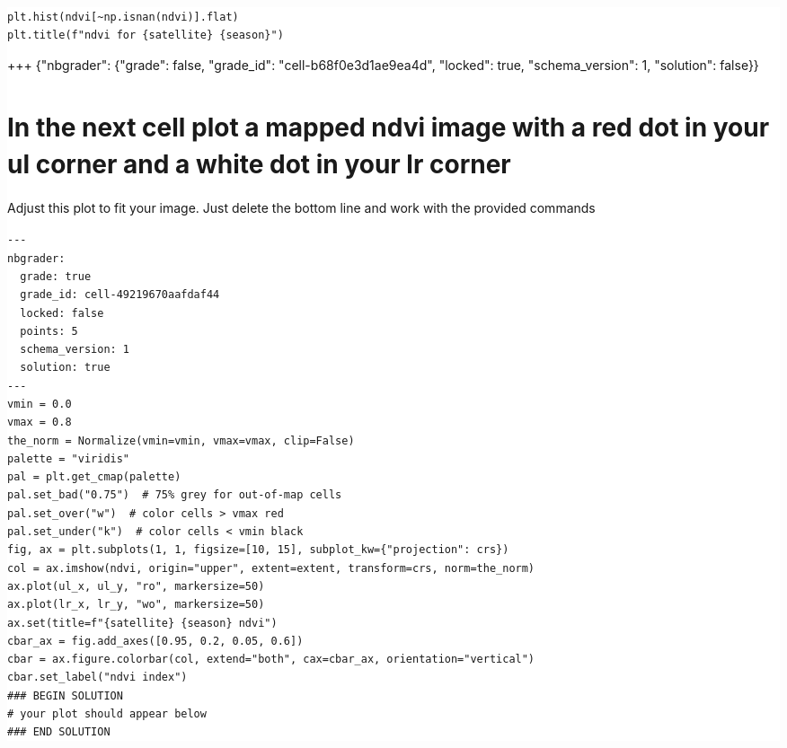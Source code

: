 ```{code-cell}
plt.hist(ndvi[~np.isnan(ndvi)].flat)
plt.title(f"ndvi for {satellite} {season}")
```

+++ {"nbgrader": {"grade": false, "grade_id": "cell-b68f0e3d1ae9ea4d", "locked": true, "schema_version": 1, "solution": false}}

# In the next cell plot a mapped ndvi image with a red dot in your ul corner and a white dot in your lr corner

Adjust this plot to fit your image.  Just delete the bottom line and work with the provided commands

```{code-cell}
---
nbgrader:
  grade: true
  grade_id: cell-49219670aafdaf44
  locked: false
  points: 5
  schema_version: 1
  solution: true
---
vmin = 0.0
vmax = 0.8
the_norm = Normalize(vmin=vmin, vmax=vmax, clip=False)
palette = "viridis"
pal = plt.get_cmap(palette)
pal.set_bad("0.75")  # 75% grey for out-of-map cells
pal.set_over("w")  # color cells > vmax red
pal.set_under("k")  # color cells < vmin black
fig, ax = plt.subplots(1, 1, figsize=[10, 15], subplot_kw={"projection": crs})
col = ax.imshow(ndvi, origin="upper", extent=extent, transform=crs, norm=the_norm)
ax.plot(ul_x, ul_y, "ro", markersize=50)
ax.plot(lr_x, lr_y, "wo", markersize=50)
ax.set(title=f"{satellite} {season} ndvi")
cbar_ax = fig.add_axes([0.95, 0.2, 0.05, 0.6])
cbar = ax.figure.colorbar(col, extend="both", cax=cbar_ax, orientation="vertical")
cbar.set_label("ndvi index")
### BEGIN SOLUTION
# your plot should appear below
### END SOLUTION
```

```{code-cell}

```
